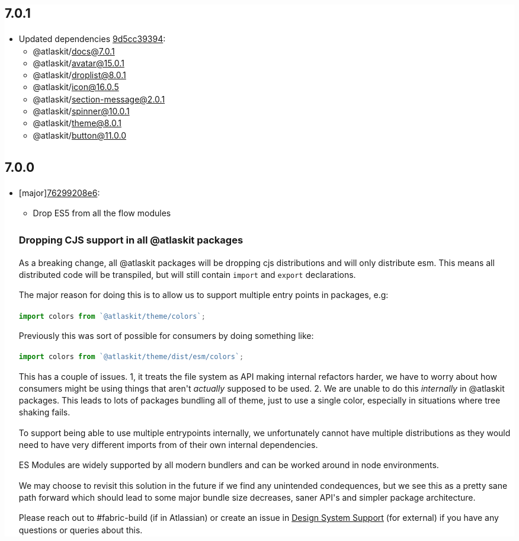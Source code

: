 ## 7.0.1

- Updated dependencies [9d5cc39394](https://bitbucket.org/atlassian/atlaskit-mk-2/commits/9d5cc39394):
  - @atlaskit/docs@7.0.1
  - @atlaskit/avatar@15.0.1
  - @atlaskit/droplist@8.0.1
  - @atlaskit/icon@16.0.5
  - @atlaskit/section-message@2.0.1
  - @atlaskit/spinner@10.0.1
  - @atlaskit/theme@8.0.1
  - @atlaskit/button@11.0.0

## 7.0.0

- [major][76299208e6](https://bitbucket.org/atlassian/atlaskit-mk-2/commits/76299208e6):

  - Drop ES5 from all the flow modules

  ### Dropping CJS support in all @atlaskit packages

  As a breaking change, all @atlaskit packages will be dropping cjs distributions and will only distribute esm. This means all distributed code will be transpiled, but will still contain `import` and
  `export` declarations.

  The major reason for doing this is to allow us to support multiple entry points in packages, e.g:

  ```js
  import colors from `@atlaskit/theme/colors`;
  ```

  Previously this was sort of possible for consumers by doing something like:

  ```js
  import colors from `@atlaskit/theme/dist/esm/colors`;
  ```

  This has a couple of issues. 1, it treats the file system as API making internal refactors harder, we have to worry about how consumers might be using things that aren't _actually_ supposed to be used. 2. We are unable to do this _internally_ in @atlaskit packages. This leads to lots of packages bundling all of theme, just to use a single color, especially in situations where tree shaking fails.

  To support being able to use multiple entrypoints internally, we unfortunately cannot have multiple distributions as they would need to have very different imports from of their own internal dependencies.

  ES Modules are widely supported by all modern bundlers and can be worked around in node environments.

  We may choose to revisit this solution in the future if we find any unintended condequences, but we see this as a pretty sane path forward which should lead to some major bundle size decreases, saner API's and simpler package architecture.

  Please reach out to #fabric-build (if in Atlassian) or create an issue in [Design System Support](https://ecosystem.atlassian.net/secure/CreateIssue.jspa?pid=24670) (for external) if you have any questions or queries about this.
